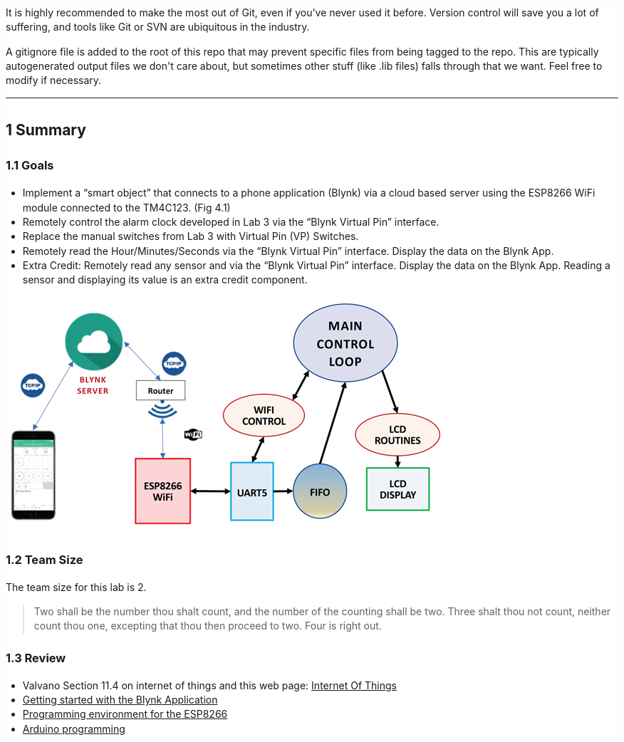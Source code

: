 It is highly recommended to make the most out of Git, even if you've never used it before. Version control will save you a lot of suffering, and tools like Git or SVN are ubiquitous in the industry.

A gitignore file is added to the root of this repo that may prevent specific files from being tagged to the repo. This are typically autogenerated output files we don't care about, but sometimes other stuff (like .lib files) falls through that we want. Feel free to modify if necessary.

---

## 1 Summary

### 1.1 Goals
* Implement a “smart object” that connects to a phone application (Blynk) via a cloud based server using the ESP8266 WiFi module connected to the TM4C123. (Fig 4.1)
* Remotely control the alarm clock developed in Lab 3 via the “Blynk Virtual Pin” interface.
* Replace the manual switches from Lab 3 with Virtual Pin (VP) Switches.
* Remotely read the Hour/Minutes/Seconds via the “Blynk Virtual Pin” interface. Display the data on the Blynk App.
* Extra Credit: Remotely read any sensor and via the “Blynk Virtual Pin” interface. Display the data on the Blynk App. Reading a sensor and displaying its value is an extra credit component.

![Figure 4.1](resources/lab4/images/figure_4.1.png)

### 1.2 Team Size
The team size for this lab is 2.

> Two shall be the number thou shalt count, and the number of the counting shall be two. Three shalt thou not count, neither count thou one, excepting that thou then proceed to two. Four is right out.

### 1.3 Review
* Valvano Section 11.4 on internet of things and this web page: [Internet Of Things](http://users.ece.utexas.edu/~valvano/Volume1/E-Book/C16_InternetOfThings.htm)
* [Getting started with the Blynk Application](https://blynk.io/en/getting-started)
* [Programming environment for the ESP8266](http://users.ece.utexas.edu/~valvano/EE445L/SetupESP8266ProgrammingEnvironment.htm)
* [Arduino programming](https://playground.arduino.cc/uploads/Main/arduino_notebook_v1-1.pdf)
